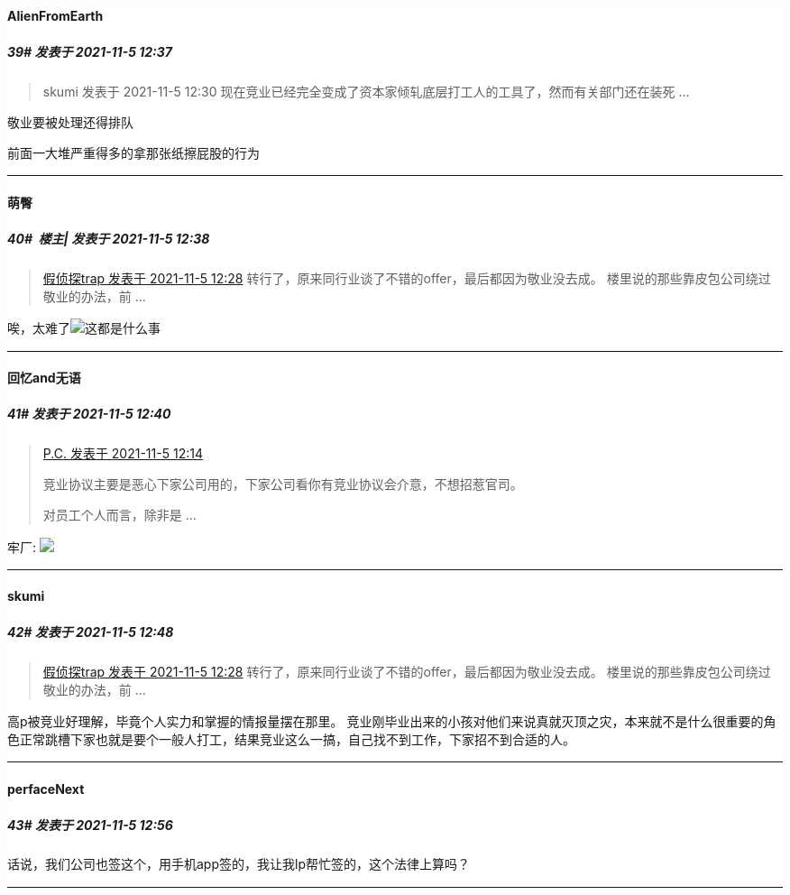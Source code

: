 ####  AlienFromEarth  
##### 39#       发表于 2021-11-5 12:37

<blockquote>skumi 发表于 2021-11-5 12:30
现在竞业已经完全变成了资本家倾轧底层打工人的工具了，然而有关部门还在装死 ...</blockquote>
敬业要被处理还得排队

前面一大堆严重得多的拿那张纸擦屁股的行为

*****

####  萌臀  
##### 40#         楼主| 发表于 2021-11-5 12:38

<blockquote><a href="httphttps://bbs.saraba1st.com/2b/forum.php?mod=redirect&amp;goto=findpost&amp;pid=53424100&amp;ptid=2035863" target="_blank">假侦探trap 发表于 2021-11-5 12:28</a>
转行了，原来同行业谈了不错的offer，最后都因为敬业没去成。
楼里说的那些靠皮包公司绕过敬业的办法，前 ...</blockquote>
唉，太难了<img src="https://static.saraba1st.com/image/smiley/face2017/018.png" referrerpolicy="no-referrer">这都是什么事

*****

####  回忆and无语  
##### 41#       发表于 2021-11-5 12:40

<blockquote><a href="httphttps://bbs.saraba1st.com/2b/forum.php?mod=redirect&amp;goto=findpost&amp;pid=53423884&amp;ptid=2035863" target="_blank">P.C. 发表于 2021-11-5 12:14</a>

竞业协议主要是恶心下家公司用的，下家公司看你有竞业协议会介意，不想招惹官司。

对员工个人而言，除非是 ...</blockquote>
牢厂: <img src="https://static.saraba1st.com/image/smiley/face2017/048.png" referrerpolicy="no-referrer">

*****

####  skumi  
##### 42#       发表于 2021-11-5 12:48

<blockquote><a href="httphttps://bbs.saraba1st.com/2b/forum.php?mod=redirect&amp;goto=findpost&amp;pid=53424100&amp;ptid=2035863" target="_blank">假侦探trap 发表于 2021-11-5 12:28</a>
转行了，原来同行业谈了不错的offer，最后都因为敬业没去成。
楼里说的那些靠皮包公司绕过敬业的办法，前 ...</blockquote>
高p被竞业好理解，毕竟个人实力和掌握的情报量摆在那里。
竞业刚毕业出来的小孩对他们来说真就灭顶之灾，本来就不是什么很重要的角色正常跳槽下家也就是要个一般人打工，结果竞业这么一搞，自己找不到工作，下家招不到合适的人。

*****

####  perfaceNext  
##### 43#       发表于 2021-11-5 12:56

话说，我们公司也签这个，用手机app签的，我让我lp帮忙签的，这个法律上算吗？

*****
